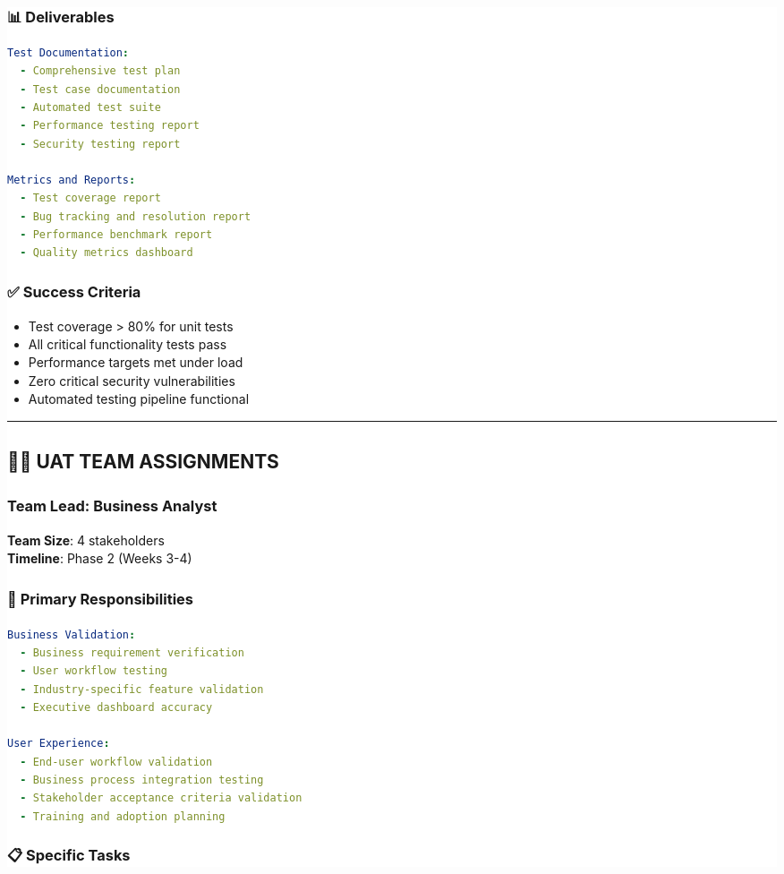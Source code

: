 ### 📊 **Deliverables**

```yaml
Test Documentation:
  - Comprehensive test plan
  - Test case documentation
  - Automated test suite
  - Performance testing report
  - Security testing report

Metrics and Reports:
  - Test coverage report
  - Bug tracking and resolution report
  - Performance benchmark report
  - Quality metrics dashboard
```

### ✅ **Success Criteria**

- Test coverage > 80% for unit tests
- All critical functionality tests pass
- Performance targets met under load
- Zero critical security vulnerabilities
- Automated testing pipeline functional

---

## 👩‍💼 **UAT TEAM ASSIGNMENTS**

### **Team Lead**: Business Analyst

**Team Size**: 4 stakeholders  
**Timeline**: Phase 2 (Weeks 3-4)

### 🎯 **Primary Responsibilities**

```yaml
Business Validation:
  - Business requirement verification
  - User workflow testing
  - Industry-specific feature validation
  - Executive dashboard accuracy

User Experience:
  - End-user workflow validation
  - Business process integration testing
  - Stakeholder acceptance criteria validation
  - Training and adoption planning
```

### 📋 **Specific Tasks**
